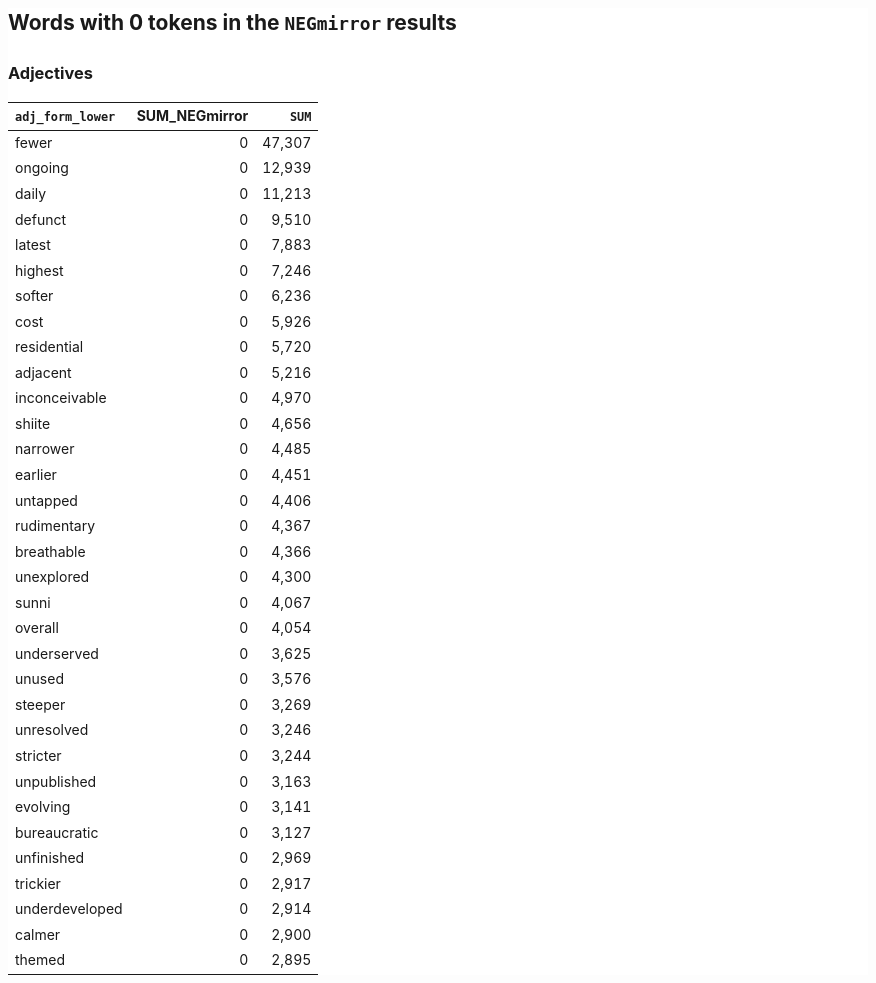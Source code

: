 ## Words with 0 tokens in the `NEGmirror` results

### Adjectives

| `adj_form_lower` | SUM_NEGmirror |  `SUM` |
|:-----------------|--------------:|-------:|
| fewer            |             0 | 47,307 |
| ongoing          |             0 | 12,939 |
| daily            |             0 | 11,213 |
| defunct          |             0 |  9,510 |
| latest           |             0 |  7,883 |
| highest          |             0 |  7,246 |
| softer           |             0 |  6,236 |
| cost             |             0 |  5,926 |
| residential      |             0 |  5,720 |
| adjacent         |             0 |  5,216 |
| inconceivable    |             0 |  4,970 |
| shiite           |             0 |  4,656 |
| narrower         |             0 |  4,485 |
| earlier          |             0 |  4,451 |
| untapped         |             0 |  4,406 |
| rudimentary      |             0 |  4,367 |
| breathable       |             0 |  4,366 |
| unexplored       |             0 |  4,300 |
| sunni            |             0 |  4,067 |
| overall          |             0 |  4,054 |
| underserved      |             0 |  3,625 |
| unused           |             0 |  3,576 |
| steeper          |             0 |  3,269 |
| unresolved       |             0 |  3,246 |
| stricter         |             0 |  3,244 |
| unpublished      |             0 |  3,163 |
| evolving         |             0 |  3,141 |
| bureaucratic     |             0 |  3,127 |
| unfinished       |             0 |  2,969 |
| trickier         |             0 |  2,917 |
| underdeveloped   |             0 |  2,914 |
| calmer           |             0 |  2,900 |
| themed           |             0 |  2,895 |